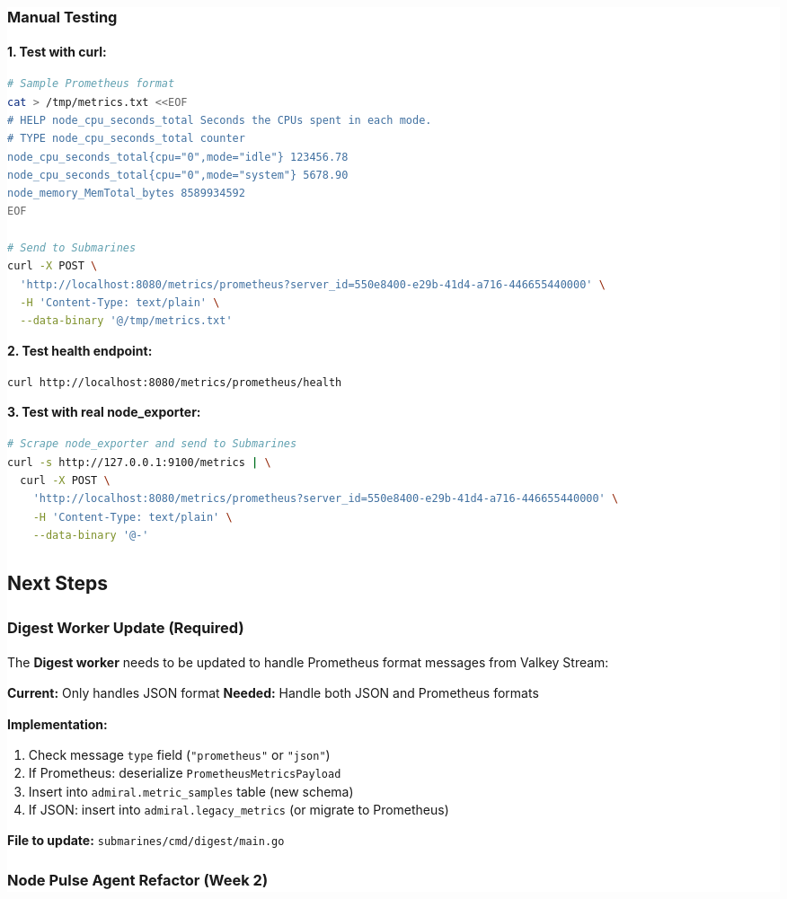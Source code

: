 ### Manual Testing

**1. Test with curl:**
```bash
# Sample Prometheus format
cat > /tmp/metrics.txt <<EOF
# HELP node_cpu_seconds_total Seconds the CPUs spent in each mode.
# TYPE node_cpu_seconds_total counter
node_cpu_seconds_total{cpu="0",mode="idle"} 123456.78
node_cpu_seconds_total{cpu="0",mode="system"} 5678.90
node_memory_MemTotal_bytes 8589934592
EOF

# Send to Submarines
curl -X POST \
  'http://localhost:8080/metrics/prometheus?server_id=550e8400-e29b-41d4-a716-446655440000' \
  -H 'Content-Type: text/plain' \
  --data-binary '@/tmp/metrics.txt'
```

**2. Test health endpoint:**
```bash
curl http://localhost:8080/metrics/prometheus/health
```

**3. Test with real node_exporter:**
```bash
# Scrape node_exporter and send to Submarines
curl -s http://127.0.0.1:9100/metrics | \
  curl -X POST \
    'http://localhost:8080/metrics/prometheus?server_id=550e8400-e29b-41d4-a716-446655440000' \
    -H 'Content-Type: text/plain' \
    --data-binary '@-'
```

## Next Steps

### Digest Worker Update (Required)

The **Digest worker** needs to be updated to handle Prometheus format messages from Valkey Stream:

**Current:** Only handles JSON format
**Needed:** Handle both JSON and Prometheus formats

**Implementation:**
1. Check message `type` field (`"prometheus"` or `"json"`)
2. If Prometheus: deserialize `PrometheusMetricsPayload`
3. Insert into `admiral.metric_samples` table (new schema)
4. If JSON: insert into `admiral.legacy_metrics` (or migrate to Prometheus)

**File to update:** `submarines/cmd/digest/main.go`

### Node Pulse Agent Refactor (Week 2)
